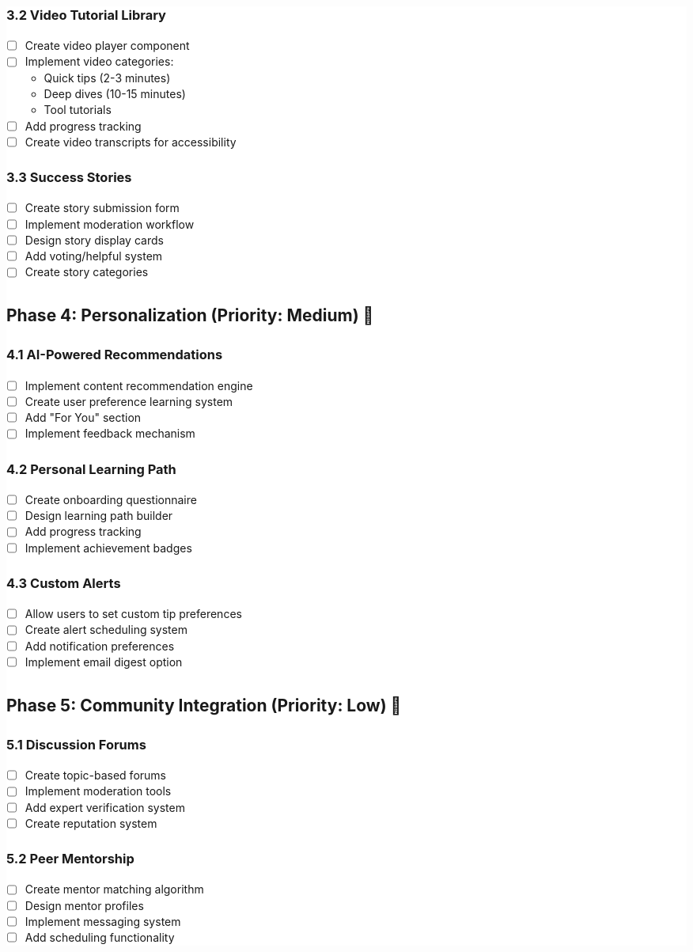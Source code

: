 ### 3.2 Video Tutorial Library
- [ ] Create video player component
- [ ] Implement video categories:
  - Quick tips (2-3 minutes)
  - Deep dives (10-15 minutes)
  - Tool tutorials
- [ ] Add progress tracking
- [ ] Create video transcripts for accessibility

### 3.3 Success Stories
- [ ] Create story submission form
- [ ] Implement moderation workflow
- [ ] Design story display cards
- [ ] Add voting/helpful system
- [ ] Create story categories

## Phase 4: Personalization (Priority: Medium) 🎨

### 4.1 AI-Powered Recommendations
- [ ] Implement content recommendation engine
- [ ] Create user preference learning system
- [ ] Add "For You" section
- [ ] Implement feedback mechanism

### 4.2 Personal Learning Path
- [ ] Create onboarding questionnaire
- [ ] Design learning path builder
- [ ] Add progress tracking
- [ ] Implement achievement badges

### 4.3 Custom Alerts
- [ ] Allow users to set custom tip preferences
- [ ] Create alert scheduling system
- [ ] Add notification preferences
- [ ] Implement email digest option

## Phase 5: Community Integration (Priority: Low) 🤝

### 5.1 Discussion Forums
- [ ] Create topic-based forums
- [ ] Implement moderation tools
- [ ] Add expert verification system
- [ ] Create reputation system

### 5.2 Peer Mentorship
- [ ] Create mentor matching algorithm
- [ ] Design mentor profiles
- [ ] Implement messaging system
- [ ] Add scheduling functionality
